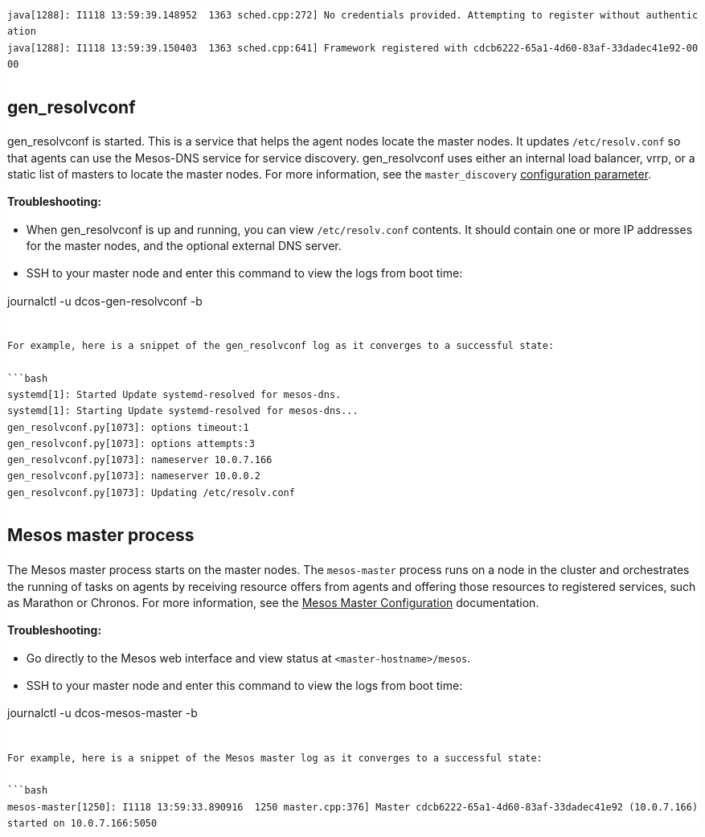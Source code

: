 ```
java[1288]: I1118 13:59:39.148952  1363 sched.cpp:272] No credentials provided. Attempting to register without authentication
java[1288]: I1118 13:59:39.150403  1363 sched.cpp:641] Framework registered with cdcb6222-65a1-4d60-83af-33dadec41e92-0000
```

## <a name="gen-resolvconf"></a>gen_resolvconf

gen_resolvconf is started. This is a service that helps the agent nodes locate the master nodes. It updates `/etc/resolv.conf` so that agents can use the Mesos-DNS service for service discovery. gen_resolvconf uses either an internal load balancer, vrrp, or a static list of masters to locate the master nodes. For more information, see the `master_discovery` [configuration parameter](/1.10/installing/ent/custom/configuration/configuration-parameters/#master-discovery).

**Troubleshooting:**

* When gen_resolvconf is up and running, you can view `/etc/resolv.conf` contents. It should contain one or more IP addresses for the master nodes, and the optional external DNS server.

* SSH to your master node and enter this command to view the logs from boot time:
    
    ```bash
journalctl -u dcos-gen-resolvconf -b
```

For example, here is a snippet of the gen_resolvconf log as it converges to a successful state:

```bash
systemd[1]: Started Update systemd-resolved for mesos-dns.
systemd[1]: Starting Update systemd-resolved for mesos-dns...
gen_resolvconf.py[1073]: options timeout:1
gen_resolvconf.py[1073]: options attempts:3
gen_resolvconf.py[1073]: nameserver 10.0.7.166
gen_resolvconf.py[1073]: nameserver 10.0.0.2
gen_resolvconf.py[1073]: Updating /etc/resolv.conf
```

## <a name="mesos-master-process"></a>Mesos master process

The Mesos master process starts on the master nodes. The `mesos-master` process runs on a node in the cluster and orchestrates the running of tasks on agents by receiving resource offers from agents and offering those resources to registered services, such as Marathon or Chronos. For more information, see the [Mesos Master Configuration](https://open.mesosphere.com/reference/mesos-master/) documentation.

**Troubleshooting:**

* Go directly to the Mesos web interface and view status at `<master-hostname>/mesos`.
* SSH to your master node and enter this command to view the logs from boot time:
    
    ```bash
journalctl -u dcos-mesos-master -b
```

For example, here is a snippet of the Mesos master log as it converges to a successful state:

```bash
mesos-master[1250]: I1118 13:59:33.890916  1250 master.cpp:376] Master cdcb6222-65a1-4d60-83af-33dadec41e92 (10.0.7.166) started on 10.0.7.166:5050
```